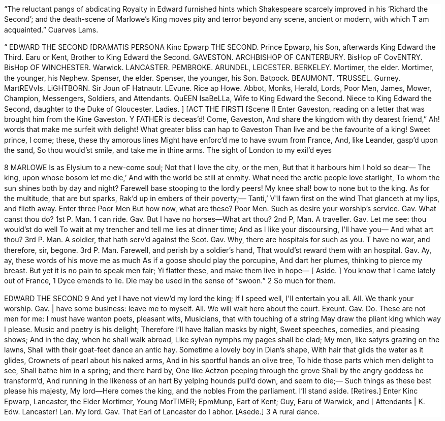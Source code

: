 “The reluctant pangs of abdicating Royalty in Edward furnished hints which Shakespeare scarcely improved in his ‘Richard the Second’; and the death-scene of Marlowe’s King moves pity and terror beyond any scene, ancient or modern, with which T am acquainted.” Cuarves Lams.

“ EDWARD THE SECOND [DRAMATIS PERSONA Kinc Epwarp THE SECOND. Prince Epwarp, his Son, afterwards King Edward the Third. Earu or Kent, Brother to King Edward the Second. GAVESTON. ARCHBISHOP OF CANTERBURY. BisHop oF CovENTRY. BisHop OF WINCHESTER. Warwick. LANCASTER. PEMBROKE. ARUNDEL, LEICESTER. BERKELEY. Mortimer, the elder. Mortimer, the younger, his Nephew. Spenser, the elder. Spenser, the younger, his Son. Batpock. BEAUMONT. ‘TRUSSEL. Gurney. MartREVvIs. LiGHTBORN. Sir Joun oF Hatnautr. LEvune. Rice ap Howe. Abbot, Monks, Herald, Lords, Poor Men, James, Mower, Champion, Messengers, Soldiers, and Attendants. QuEEN IsaBeLLa, Wife to King Edward the Second. Niece to King Edward the Second, daughter to the Duke of Gloucester. Ladies. ] [ACT THE FIRST] [Scene I] Enter Gaveston, reading on a letter that was brought him from the Kine Gaveston. Y FATHER is deceas’d! Come, Gaveston, And share the kingdom with thy dearest friend,” Ah! words that make me surfeit with delight! What greater bliss can hap to Gaveston Than live and be the favourite of a king! Sweet prince, I come; these, these thy amorous lines Might have enforc’d me to have swum from France, And, like Leander, gasp’d upon the sand, So thou would’st smile, and take me in thine arms. The sight of London to my exil’d eyes

8 MARLOWE Is as Elysium to a new-come soul; Not that I love the city, or the men, But that it harbours him I hold so dear— The king, upon whose bosom let me die,’ And with the world be still at enmity. What need the arctic people love starlight, To whom the sun shines both by day and night? Farewell base stooping to the lordly peers! My knee shal! bow to none but to the king. As for the multitude, that are but sparks, Rak’d up in embers of their poverty;— Tanti,’ V'll fawn first on the wind That glanceth at my lips, and flieth away. Enter three Poor Men But how now, what are these? Poor Men. Such as desire your worship’s service. Gav. What canst thou do? 1st P. Man. 1 can ride. Gav. But I have no horses—What art thou? 2nd P, Man. A traveller. Gav. Let me see: thou would’st do well To wait at my trencher and tell me lies at dinner time; And as I like your discoursing, I'll have you— And what art thou? 3rd P. Man. A soldier, that hath serv’d against the Scot. Gav. Why, there are hospitals for such as you. T have no war, and therefore, sir, begone. 3rd P. Man. Farewell, and perish by a soldier’s hand, That would’st reward them with an hospital. Gav. Ay, ay, these words of his move me as much As if a goose should play the porcupine, And dart her plumes, thinking to pierce my breast. But yet it is no pain to speak men fair; Yi flatter these, and make them live in hope— [ Aside. ] You know that I came lately out of France, 1 Dyce emends to lie. Die may be used in the sense of “swoon.” 2 So much for them.

EDWARD THE SECOND 9 And yet I have not view’d my lord the king; If I speed well, I'll entertain you all. All. We thank your worship. Gav. | have some business: leave me to myself. All. We will wait here about the court. Exeunt. Gav. Do. These are not men for me: I must have wanton poets, pleasant wits, Musicians, that with touching of a string May draw the pliant king which way I please. Music and poetry is his delight; Therefore I’ll have Italian masks by night, Sweet speeches, comedies, and pleasing shows; And in the day, when he shall walk abroad, Like sylvan nymphs my pages shall be clad; My men, like satyrs grazing on the lawns, Shall with their goat-feet dance an antic hay. Sometime a lovely boy in Dian’s shape, With hair that gilds the water as it glides, Crownets of pearl about his naked arms, And in his sportful hands an olive tree, To hide those parts which men delight to see, Shall bathe him in a spring; and there hard by, One like Actzon peeping through the grove Shall by the angry goddess be transform’d, And running in the likeness of an hart By yelping hounds pull’d down, and seem to die;— Such things as these best please his majesty, My lord—Here comes the king, and the nobles From the parliament. I’ll stand aside. [Retires.] Enter Kinc Epwarp, Lancaster, the Elder Mortimer, Young MorTIMER; EpmMunp, Eart of Kent; Guy, Earu of Warwick, and [ Attendants | K. Edw. Lancaster! Lan. My lord. Gav. That Earl of Lancaster do I abhor. [Asede.] 3 A rural dance.
